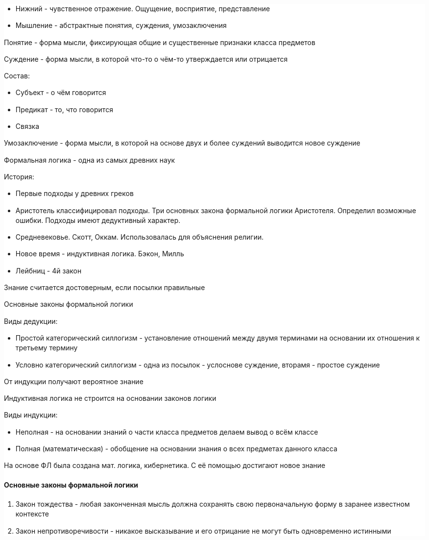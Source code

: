 - Нижний - чувственное отражение. Ощущение, восприятие, представление

- Мышление - абстрактные понятия, суждения, умозаключения

Понятие - форма мысли, фиксирующая общие и существенные признаки класса предметов

Суждение - форма мысли, в которой что-то о чём-то утверждается или отрицается

Состав:

- Субъект - о чём говорится

- Предикат - то, что говорится

- Связка

Умозаключение - форма мысли, в которой на основе двух и более суждений выводится новое суждение

Формальная логика - одна из самых древних наук

История:

- Первые подходы у древних греков

- Аристотель классифицировал подходы. Три основных закона формальной логики Аристотеля. Определил возможные ошибки. Подходы имеют дедуктивный характер.

- Средневековье. Скотт, Оккам. Использовалась для объяснения религии.

- Новое время - индуктивная логика. Бэкон, Милль

- Лейбниц - 4й закон

Знание считается достоверным, если посылки правильные

Основные законы формальной логики

Виды дедукции:

- Простой категорический силлогизм - установление отношений между двумя терминами на основании их отношения к третьему термину

- Условно категорический силлогизм - одна из посылок - услоснове суждение, вторамя - простое суждение

От индукции получают вероятное знание

Индуктивная логика не строится на основании законов логики

Виды индукции:

- Неполная - на основании знаний о части класса предметов делаем вывод о всём классе

- Полная (математическая) - обобщение на основании знания о всех предметах данного класса

На основе ФЛ была создана мат. логика, кибернетика. С её помощью достигают новое знание

#### Основные законы формальной логики

1. Закон тождества - любая законченная мысль должна сохранять свою первоначальную форму в заранее известном контексте

2. Закон непротиворечивости - никакое высказывание и его отрицание не могут быть одновременно истинными
